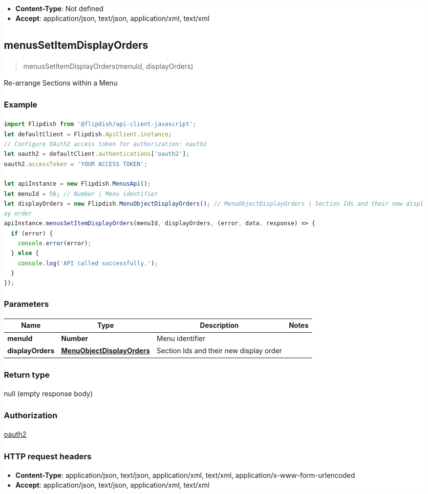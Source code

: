 - **Content-Type**: Not defined
- **Accept**: application/json, text/json, application/xml, text/xml


## menusSetItemDisplayOrders

> menusSetItemDisplayOrders(menuId, displayOrders)

Re-arrange Sections within a Menu

### Example

```javascript
import Flipdish from '@flipdish/api-client-javascript';
let defaultClient = Flipdish.ApiClient.instance;
// Configure OAuth2 access token for authorization: oauth2
let oauth2 = defaultClient.authentications['oauth2'];
oauth2.accessToken = 'YOUR ACCESS TOKEN';

let apiInstance = new Flipdish.MenusApi();
let menuId = 56; // Number | Menu identifier
let displayOrders = new Flipdish.MenuObjectDisplayOrders(); // MenuObjectDisplayOrders | Section Ids and their new display order
apiInstance.menusSetItemDisplayOrders(menuId, displayOrders, (error, data, response) => {
  if (error) {
    console.error(error);
  } else {
    console.log('API called successfully.');
  }
});
```

### Parameters


Name | Type | Description  | Notes
------------- | ------------- | ------------- | -------------
 **menuId** | **Number**| Menu identifier | 
 **displayOrders** | [**MenuObjectDisplayOrders**](MenuObjectDisplayOrders.md)| Section Ids and their new display order | 

### Return type

null (empty response body)

### Authorization

[oauth2](../README.md#oauth2)

### HTTP request headers

- **Content-Type**: application/json, text/json, application/xml, text/xml, application/x-www-form-urlencoded
- **Accept**: application/json, text/json, application/xml, text/xml
